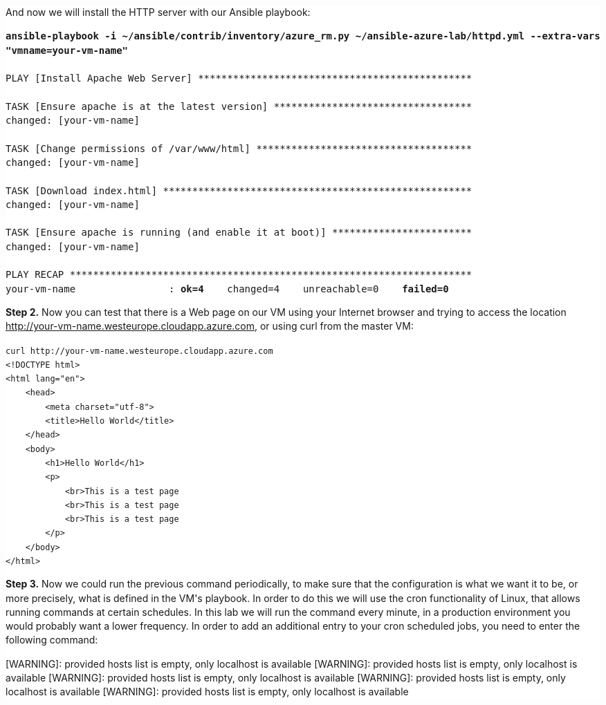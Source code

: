 And now we will install the HTTP server with our Ansible playbook:

<pre lang="...">
<b>ansible-playbook -i ~/ansible/contrib/inventory/azure_rm.py ~/ansible-azure-lab/httpd.yml --extra-vars  "vmname=your-vm-name"</b>
		
PLAY [Install Apache Web Server] ***********************************************
		
TASK [Ensure apache is at the latest version] **********************************
changed: [your-vm-name]
		
TASK [Change permissions of /var/www/html] *************************************
changed: [your-vm-name]
		
TASK [Download index.html] *****************************************************
changed: [your-vm-name]
		
TASK [Ensure apache is running (and enable it at boot)] ************************
changed: [your-vm-name]
		
PLAY RECAP *********************************************************************
your-vm-name                : <b>ok=4</b>    changed=4    unreachable=0    <b>failed=0</b>
</pre>

**Step 2.** Now you can test that there is a Web page on our VM using your Internet browser and trying to access the location http://your-vm-name.westeurope.cloudapp.azure.com, or using curl from the master VM:

```
curl http://your-vm-name.westeurope.cloudapp.azure.com
<!DOCTYPE html>
<html lang="en">
    <head>
        <meta charset="utf-8">
        <title>Hello World</title>
    </head>
    <body>
        <h1>Hello World</h1>
        <p>
            <br>This is a test page
            <br>This is a test page
            <br>This is a test page
        </p>
    </body>
</html>
```

**Step 3.** Now we could run the previous command periodically, to make sure that the configuration is what we want it to be, or more
precisely, what is defined in the VM's playbook. In order to do this we will use the cron functionality of Linux, that allows running
commands at certain schedules. In this lab we will run the command every minute, in a production environment you would probably want a
lower frequency. In order to add an additional entry to your cron scheduled jobs, you need to enter the following command: 


[WARNING]: provided hosts list is empty, only localhost is available
 [WARNING]: provided hosts list is empty, only localhost is available
 [WARNING]: provided hosts list is empty, only localhost is available
 [WARNING]: provided hosts list is empty, only localhost is available
[WARNING]: provided hosts list is empty, only localhost is available